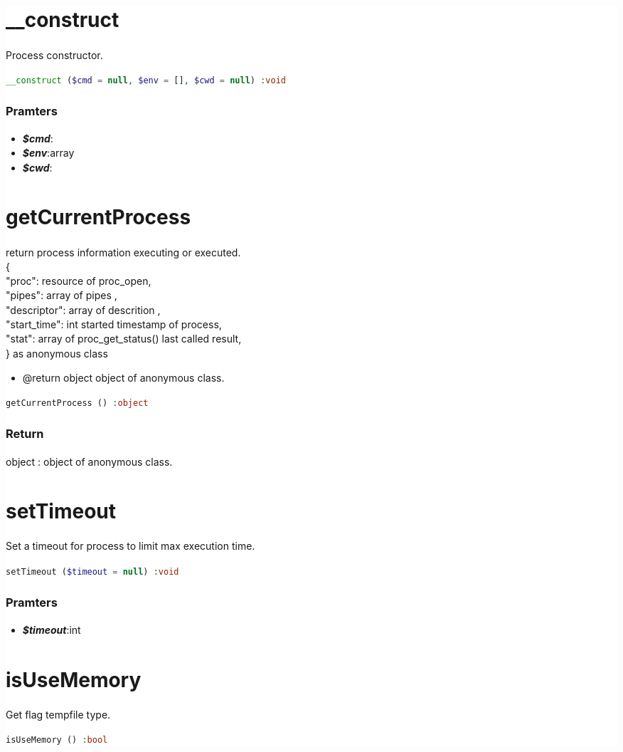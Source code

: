 # __construct
Process constructor.    
```php
__construct ($cmd = null, $env = [], $cwd = null) :void
```
### Pramters

- ***$cmd***: 
- ***$env***:array 
- ***$cwd***: 




# getCurrentProcess
return process information executing or executed.    
 {    
"proc": resource of proc_open,    
"pipes": array of pipes ,    
"descriptor": array of descrition ,    
"start_time": int started timestamp of process,    
"stat":   array of proc_get_status() last called result,    
} as anonymous class    
* @return object object of anonymous class.    
```php
getCurrentProcess () :object
```

### Return

object : object of anonymous class.


# setTimeout
Set a timeout for process to limit max execution time.    
```php
setTimeout ($timeout = null) :void
```
### Pramters

- ***$timeout***:int 




# isUseMemory
Get flag tempfile type.    
```php
isUseMemory () :bool
```
